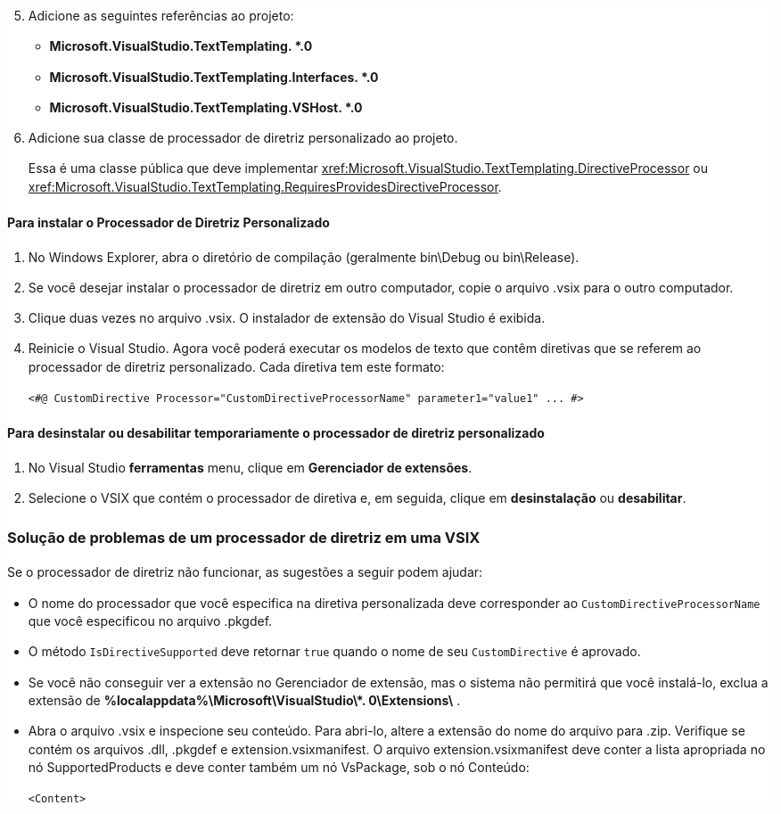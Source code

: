 5.  Adicione as seguintes referências ao projeto:  
  
    -   **Microsoft.VisualStudio.TextTemplating. \*.0**  
  
    -   **Microsoft.VisualStudio.TextTemplating.Interfaces. \*.0**  
  
    -   **Microsoft.VisualStudio.TextTemplating.VSHost. \*.0**  
  
6.  Adicione sua classe de processador de diretriz personalizado ao projeto.  
  
     Essa é uma classe pública que deve implementar <xref:Microsoft.VisualStudio.TextTemplating.DirectiveProcessor> ou <xref:Microsoft.VisualStudio.TextTemplating.RequiresProvidesDirectiveProcessor>.  
  
#### <a name="to-install-the-custom-directive-processor"></a>Para instalar o Processador de Diretriz Personalizado  
  
1.  No Windows Explorer, abra o diretório de compilação (geralmente bin\Debug ou bin\Release).  
  
2.  Se você desejar instalar o processador de diretriz em outro computador, copie o arquivo .vsix para o outro computador.  
  
3.  Clique duas vezes no arquivo .vsix. O instalador de extensão do Visual Studio é exibida.  
  
4.  Reinicie o Visual Studio. Agora você poderá executar os modelos de texto que contêm diretivas que se referem ao processador de diretriz personalizado. Cada diretiva tem este formato:  
  
     `<#@ CustomDirective Processor="CustomDirectiveProcessorName" parameter1="value1" ... #>`  
  
#### <a name="to-uninstall-or-temporarily-disable-the-custom-directive-processor"></a>Para desinstalar ou desabilitar temporariamente o processador de diretriz personalizado  
  
1.  No Visual Studio **ferramentas** menu, clique em **Gerenciador de extensões**.  
  
2.  Selecione o VSIX que contém o processador de diretiva e, em seguida, clique em **desinstalação** ou **desabilitar**.  
  
### <a name="troubleshooting-a-directive-processor-in-a-vsix"></a>Solução de problemas de um processador de diretriz em uma VSIX  
 Se o processador de diretriz não funcionar, as sugestões a seguir podem ajudar:  
  
-   O nome do processador que você especifica na diretiva personalizada deve corresponder ao `CustomDirectiveProcessorName` que você especificou no arquivo .pkgdef.  
  
-   O método `IsDirectiveSupported` deve retornar `true` quando o nome de seu `CustomDirective` é aprovado.  
  
-   Se você não conseguir ver a extensão no Gerenciador de extensão, mas o sistema não permitirá que você instalá-lo, exclua a extensão de **%localappdata%\Microsoft\VisualStudio\\\*. 0\Extensions\\** .  
  
-   Abra o arquivo .vsix e inspecione seu conteúdo. Para abri-lo, altere a extensão do nome do arquivo para .zip. Verifique se contém os arquivos .dll, .pkgdef e extension.vsixmanifest. O arquivo extension.vsixmanifest deve conter a lista apropriada no nó SupportedProducts e deve conter também um nó VsPackage, sob o nó Conteúdo:  
  
     `<Content>`  
  